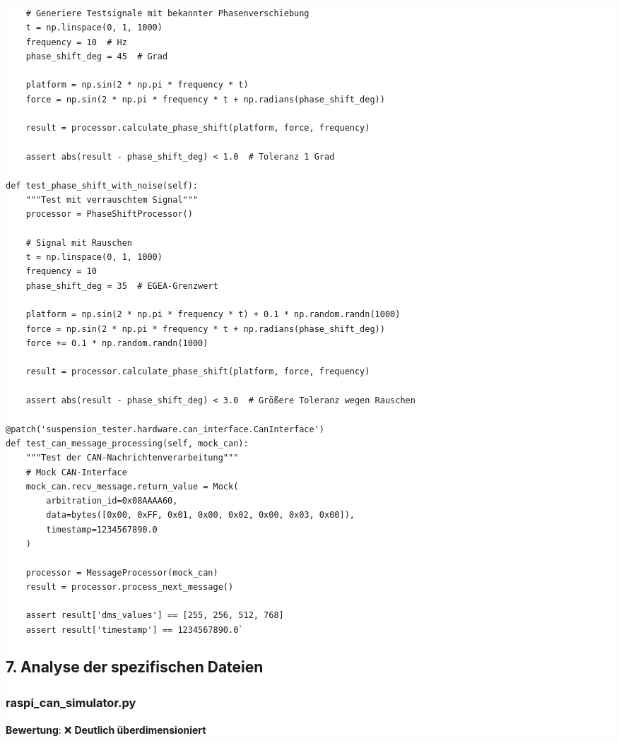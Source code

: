         # Generiere Testsignale mit bekannter Phasenverschiebung
        t = np.linspace(0, 1, 1000)
        frequency = 10  # Hz
        phase_shift_deg = 45  # Grad
        
        platform = np.sin(2 * np.pi * frequency * t)
        force = np.sin(2 * np.pi * frequency * t + np.radians(phase_shift_deg))
        
        result = processor.calculate_phase_shift(platform, force, frequency)
        
        assert abs(result - phase_shift_deg) < 1.0  # Toleranz 1 Grad
    
    def test_phase_shift_with_noise(self):
        """Test mit verrauschtem Signal"""
        processor = PhaseShiftProcessor()
        
        # Signal mit Rauschen
        t = np.linspace(0, 1, 1000)
        frequency = 10
        phase_shift_deg = 35  # EGEA-Grenzwert
        
        platform = np.sin(2 * np.pi * frequency * t) + 0.1 * np.random.randn(1000)
        force = np.sin(2 * np.pi * frequency * t + np.radians(phase_shift_deg))
        force += 0.1 * np.random.randn(1000)
        
        result = processor.calculate_phase_shift(platform, force, frequency)
        
        assert abs(result - phase_shift_deg) < 3.0  # Größere Toleranz wegen Rauschen
    
    @patch('suspension_tester.hardware.can_interface.CanInterface')
    def test_can_message_processing(self, mock_can):
        """Test der CAN-Nachrichtenverarbeitung"""
        # Mock CAN-Interface
        mock_can.recv_message.return_value = Mock(
            arbitration_id=0x08AAAA60,
            data=bytes([0x00, 0xFF, 0x01, 0x00, 0x02, 0x00, 0x03, 0x00]),
            timestamp=1234567890.0
        )
        
        processor = MessageProcessor(mock_can)
        result = processor.process_next_message()
        
        assert result['dms_values'] == [255, 256, 512, 768]
        assert result['timestamp'] == 1234567890.0`

## 7. Analyse der spezifischen Dateien

### raspi_can_simulator.py

**Bewertung**: ❌ **Deutlich überdimensioniert**

